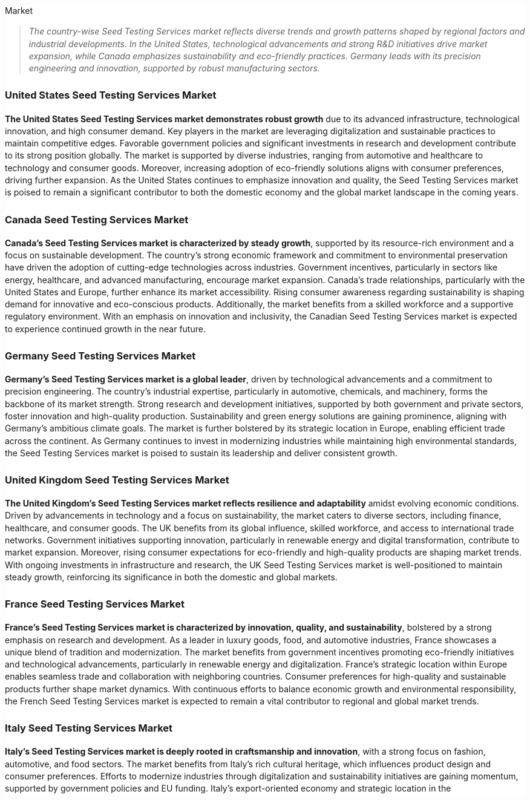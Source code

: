 Market<br /></span></h1><blockquote><p><em><span class="">The country-wise Seed Testing Services market reflects diverse trends and growth patterns shaped by regional factors and industrial developments. In the United States, technological advancements and strong R&amp;D initiatives drive market expansion, while Canada emphasizes sustainability and eco-friendly practices. Germany leads with its precision engineering and innovation, supported by robust manufacturing sectors.</span></em></p></blockquote><h3><strong>United States Seed Testing Services Market</strong></h3><p><strong>The United States Seed Testing Services market demonstrates robust growth</strong> due to its advanced infrastructure, technological innovation, and high consumer demand. Key players in the market are leveraging digitalization and sustainable practices to maintain competitive edges. Favorable government policies and significant investments in research and development contribute to its strong position globally. The market is supported by diverse industries, ranging from automotive and healthcare to technology and consumer goods. Moreover, increasing adoption of eco-friendly solutions aligns with consumer preferences, driving further expansion. As the United States continues to emphasize innovation and quality, the Seed Testing Services market is poised to remain a significant contributor to both the domestic economy and the global market landscape in the coming years.</p><h3><strong>Canada Seed Testing Services Market</strong></h3><p><strong>Canada&rsquo;s Seed Testing Services market is characterized by steady growth</strong>, supported by its resource-rich environment and a focus on sustainable development. The country&rsquo;s strong economic framework and commitment to environmental preservation have driven the adoption of cutting-edge technologies across industries. Government incentives, particularly in sectors like energy, healthcare, and advanced manufacturing, encourage market expansion. Canada&rsquo;s trade relationships, particularly with the United States and Europe, further enhance its market accessibility. Rising consumer awareness regarding sustainability is shaping demand for innovative and eco-conscious products. Additionally, the market benefits from a skilled workforce and a supportive regulatory environment. With an emphasis on innovation and inclusivity, the Canadian Seed Testing Services market is expected to experience continued growth in the near future.</p><h3><strong>Germany Seed Testing Services Market</strong></h3><p><strong>Germany&rsquo;s Seed Testing Services market is a global leader</strong>, driven by technological advancements and a commitment to precision engineering. The country&rsquo;s industrial expertise, particularly in automotive, chemicals, and machinery, forms the backbone of its market strength. Strong research and development initiatives, supported by both government and private sectors, foster innovation and high-quality production. Sustainability and green energy solutions are gaining prominence, aligning with Germany&rsquo;s ambitious climate goals. The market is further bolstered by its strategic location in Europe, enabling efficient trade across the continent. As Germany continues to invest in modernizing industries while maintaining high environmental standards, the Seed Testing Services market is poised to sustain its leadership and deliver consistent growth.</p><h3><strong>United Kingdom Seed Testing Services Market</strong></h3><p><strong>The United Kingdom&rsquo;s Seed Testing Services market reflects resilience and adaptability</strong> amidst evolving economic conditions. Driven by advancements in technology and a focus on sustainability, the market caters to diverse sectors, including finance, healthcare, and consumer goods. The UK benefits from its global influence, skilled workforce, and access to international trade networks. Government initiatives supporting innovation, particularly in renewable energy and digital transformation, contribute to market expansion. Moreover, rising consumer expectations for eco-friendly and high-quality products are shaping market trends. With ongoing investments in infrastructure and research, the UK Seed Testing Services market is well-positioned to maintain steady growth, reinforcing its significance in both the domestic and global markets.</p><h3><strong>France Seed Testing Services Market</strong></h3><p><strong>France&rsquo;s Seed Testing Services market is characterized by innovation, quality, and sustainability</strong>, bolstered by a strong emphasis on research and development. As a leader in luxury goods, food, and automotive industries, France showcases a unique blend of tradition and modernization. The market benefits from government incentives promoting eco-friendly initiatives and technological advancements, particularly in renewable energy and digitalization. France&rsquo;s strategic location within Europe enables seamless trade and collaboration with neighboring countries. Consumer preferences for high-quality and sustainable products further shape market dynamics. With continuous efforts to balance economic growth and environmental responsibility, the French Seed Testing Services market is expected to remain a vital contributor to regional and global market trends.</p><h3><strong>Italy Seed Testing Services Market</strong></h3><p><strong>Italy&rsquo;s Seed Testing Services market is deeply rooted in craftsmanship and innovation</strong>, with a strong focus on fashion, automotive, and food sectors. The market benefits from Italy&rsquo;s rich cultural heritage, which influences product design and consumer preferences. Efforts to modernize industries through digitalization and sustainability initiatives are gaining momentum, supported by government policies and EU funding. Italy&rsquo;s export-oriented economy and strategic location in the